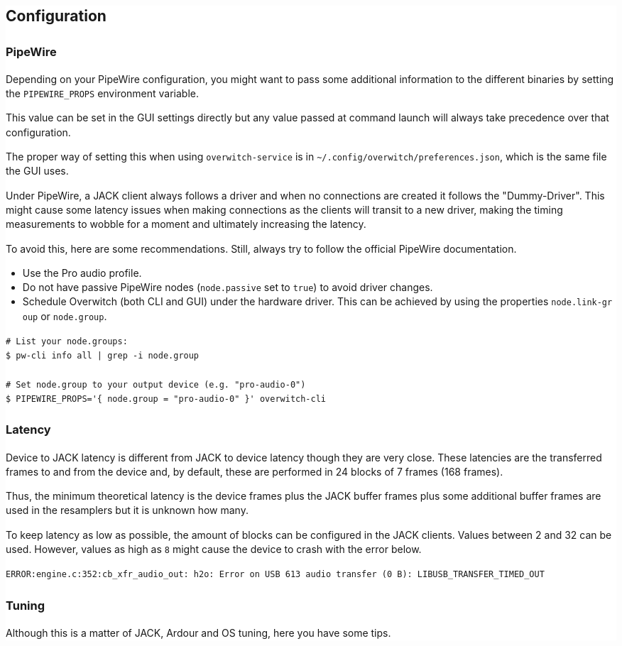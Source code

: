 ## Configuration

### PipeWire

Depending on your PipeWire configuration, you might want to pass some additional information to the different binaries by setting the `PIPEWIRE_PROPS` environment variable.

This value can be set in the GUI settings directly but any value passed at command launch will always take precedence over that configuration.

The proper way of setting this when using `overwitch-service` is in `~/.config/overwitch/preferences.json`, which is the same file the GUI uses.

Under PipeWire, a JACK client always follows a driver and when no connections are created it follows the "Dummy-Driver". This might cause some latency issues when making connections as the clients will transit to a new driver, making the timing measurements to wobble for a moment and ultimately increasing the latency.

To avoid this, here are some recommendations. Still, always try to follow the official PipeWire documentation.

* Use the Pro audio profile.
* Do not have passive PipeWire nodes (`node.passive` set to `true`) to avoid driver changes.
* Schedule Overwitch (both CLI and GUI) under the hardware driver. This can be achieved by using the properties `node.link-group` or `node.group`.

```
# List your node.groups:
$ pw-cli info all | grep -i node.group

# Set node.group to your output device (e.g. "pro-audio-0")
$ PIPEWIRE_PROPS='{ node.group = "pro-audio-0" }' overwitch-cli
```

### Latency

Device to JACK latency is different from JACK to device latency though they are very close. These latencies are the transferred frames to and from the device and, by default, these are performed in 24 blocks of 7 frames (168 frames).

Thus, the minimum theoretical latency is the device frames plus the JACK buffer frames plus some additional buffer frames are used in the resamplers but it is unknown how many.

To keep latency as low as possible, the amount of blocks can be configured in the JACK clients. Values between 2 and 32 can be used. However, values as high as `8` might cause the device to crash with the error below.

```
ERROR:engine.c:352:cb_xfr_audio_out: h2o: Error on USB 613 audio transfer (0 B): LIBUSB_TRANSFER_TIMED_OUT
```

### Tuning

Although this is a matter of JACK, Ardour and OS tuning, here you have some tips.

